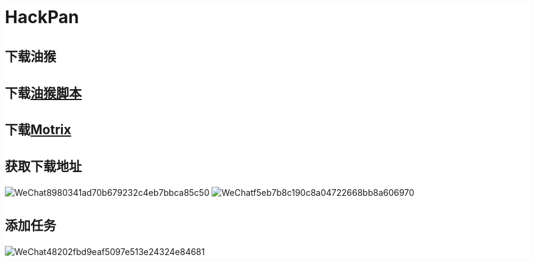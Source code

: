 # HackPan
## 下载油猴 
## 下载[油猴脚本](https://greasyfork.org/zh-TW/scripts/422580-baiduyunhack)
## 下载[Motrix](https://github.com/agalwood/Motrix/releases)

## 获取下载地址
<img width="1936" alt="WeChat8980341ad70b679232c4eb7bbca85c50" src="https://user-images.githubusercontent.com/38455717/109786281-f7fce380-7c47-11eb-8b16-3d6c7f3f3e59.png">

<img width="2340" alt="WeChatf5eb7b8c190c8a04722668bb8a606970" src="https://user-images.githubusercontent.com/38455717/109786410-1531b200-7c48-11eb-8ff4-b0dd3a4b8e1d.png">

## 添加任务
<img width="2048" alt="WeChat48202fbd9eaf5097e513e24324e84681" src="https://user-images.githubusercontent.com/38455717/109786908-a2750680-7c48-11eb-9c76-a129b8d4a35f.png">
